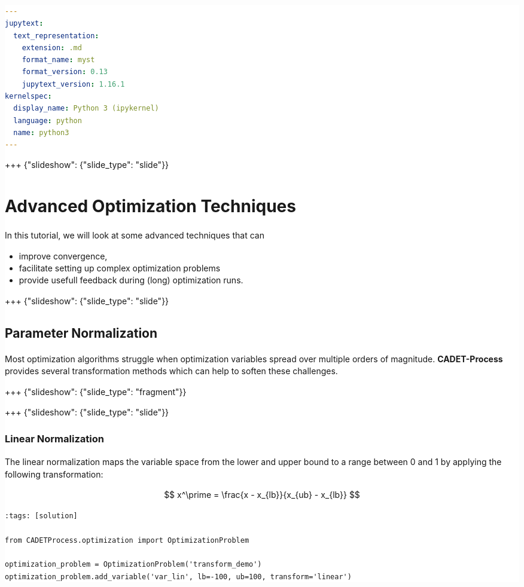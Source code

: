 ```yaml
---
jupytext:
  text_representation:
    extension: .md
    format_name: myst
    format_version: 0.13
    jupytext_version: 1.16.1
kernelspec:
  display_name: Python 3 (ipykernel)
  language: python
  name: python3
---
```


+++ {"slideshow": {"slide_type": "slide"}}

# Advanced Optimization Techniques

In this tutorial, we will look at some advanced techniques that can
- improve convergence,
- facilitate setting up complex optimization problems
- provide usefull feedback during (long) optimization runs.

+++ {"slideshow": {"slide_type": "slide"}}

## Parameter Normalization
Most optimization algorithms struggle when optimization variables spread over multiple orders of magnitude.
**CADET-Process** provides several transformation methods which can help to soften these challenges.

+++ {"slideshow": {"slide_type": "fragment"}}

```{figure} ./figures/transform.png
```

+++ {"slideshow": {"slide_type": "slide"}}

### Linear Normalization
The linear normalization maps the variable space from the lower and upper bound to a range between $0$ and $1$ by applying the following transformation:

$$
x^\prime = \frac{x - x_{lb}}{x_{ub} - x_{lb}}
$$

```{code-cell} ipython3
:tags: [solution]

from CADETProcess.optimization import OptimizationProblem

optimization_problem = OptimizationProblem('transform_demo')
optimization_problem.add_variable('var_lin', lb=-100, ub=100, transform='linear')
```
